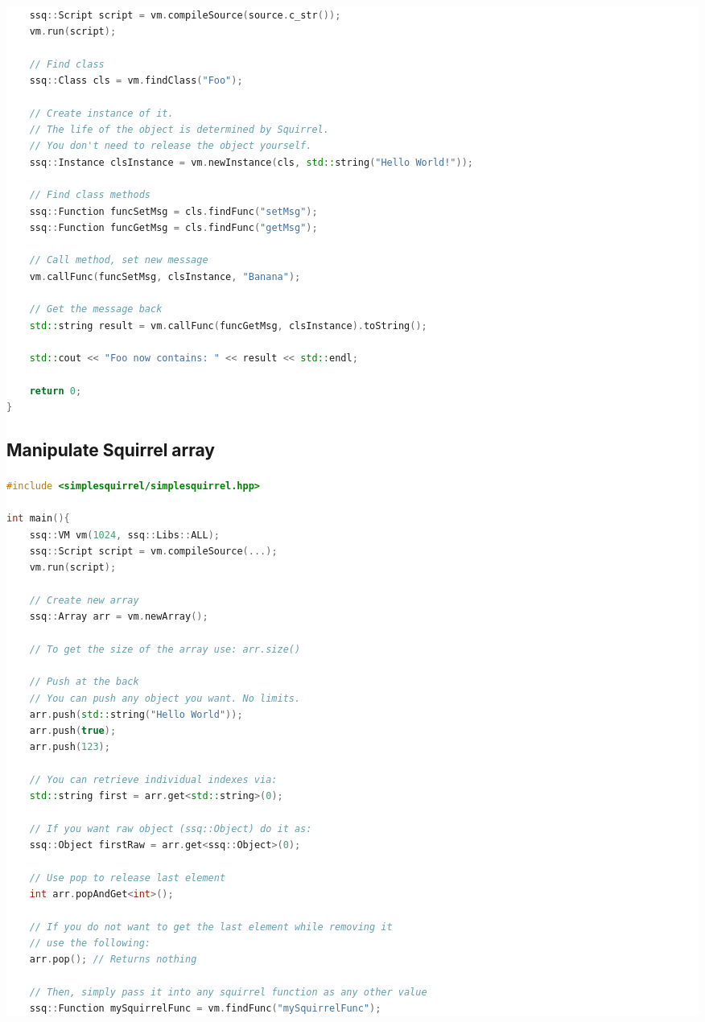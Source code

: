 ```cpp
    ssq::Script script = vm.compileSource(source.c_str());
    vm.run(script);

    // Find class
    ssq::Class cls = vm.findClass("Foo");

    // Create instance of it.
    // The life of the object is determined by Squirrel.
    // You don't need to release the object yourself.
    ssq::Instance clsInstance = vm.newInstance(cls, std::string("Hello World!"));

    // Find class methods
    ssq::Function funcSetMsg = cls.findFunc("setMsg");
    ssq::Function funcGetMsg = cls.findFunc("getMsg");

    // Call method, set new message
    vm.callFunc(funcSetMsg, clsInstance, "Banana");

    // Get the message back
    std::string result = vm.callFunc(funcGetMsg, clsInstance).toString();

    std::cout << "Foo now contains: " << result << std::endl;

    return 0;
}
```

## Manipulate Squirrel array

```cpp
#include <simplesquirrel/simplesquirrel.hpp>

int main(){
    ssq::VM vm(1024, ssq::Libs::ALL);
    ssq::Script script = vm.compileSource(...);
    vm.run(script);

    // Create new array
    ssq::Array arr = vm.newArray();

    // To get the size of the array use: arr.size() 

    // Push at the back 
    // You can push any object you want. No limits.
    arr.push(std::string("Hello World"));
    arr.push(true);
    arr.push(123);

    // You can retrieve individual indexes via:
    std::string first = arr.get<std::string>(0);

    // If you want raw object (ssq::Object) do it as:
    ssq::Object firstRaw = arr.get<ssq::Object>(0);

    // Use pop to release last element
    int arr.popAndGet<int>();

    // If you do not want to get the last element while removing it
    // use the following:
    arr.pop(); // Returns nothing

    // Then, simply pass it into any squirrel function as any other value
    ssq::Function mySquirrelFunc = vm.findFunc("mySquirrelFunc");
```